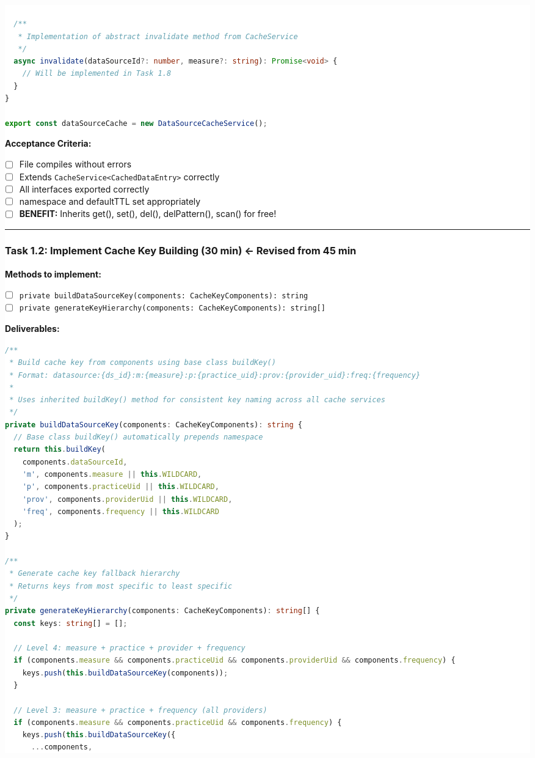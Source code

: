 ```typescript
  
  /**
   * Implementation of abstract invalidate method from CacheService
   */
  async invalidate(dataSourceId?: number, measure?: string): Promise<void> {
    // Will be implemented in Task 1.8
  }
}

export const dataSourceCache = new DataSourceCacheService();
```

**Acceptance Criteria:**
- [ ] File compiles without errors
- [ ] Extends `CacheService<CachedDataEntry>` correctly
- [ ] All interfaces exported correctly
- [ ] namespace and defaultTTL set appropriately
- [ ] **BENEFIT:** Inherits get(), set(), del(), delPattern(), scan() for free!

---

### Task 1.2: Implement Cache Key Building (30 min) ← Revised from 45 min

**Methods to implement:**
- [ ] `private buildDataSourceKey(components: CacheKeyComponents): string`
- [ ] `private generateKeyHierarchy(components: CacheKeyComponents): string[]`

**Deliverables:**
```typescript
/**
 * Build cache key from components using base class buildKey()
 * Format: datasource:{ds_id}:m:{measure}:p:{practice_uid}:prov:{provider_uid}:freq:{frequency}
 * 
 * Uses inherited buildKey() method for consistent key naming across all cache services
 */
private buildDataSourceKey(components: CacheKeyComponents): string {
  // Base class buildKey() automatically prepends namespace
  return this.buildKey(
    components.dataSourceId,
    'm', components.measure || this.WILDCARD,
    'p', components.practiceUid || this.WILDCARD,
    'prov', components.providerUid || this.WILDCARD,
    'freq', components.frequency || this.WILDCARD
  );
}

/**
 * Generate cache key fallback hierarchy
 * Returns keys from most specific to least specific
 */
private generateKeyHierarchy(components: CacheKeyComponents): string[] {
  const keys: string[] = [];
  
  // Level 4: measure + practice + provider + frequency
  if (components.measure && components.practiceUid && components.providerUid && components.frequency) {
    keys.push(this.buildDataSourceKey(components));
  }
  
  // Level 3: measure + practice + frequency (all providers)
  if (components.measure && components.practiceUid && components.frequency) {
    keys.push(this.buildDataSourceKey({
      ...components,
```